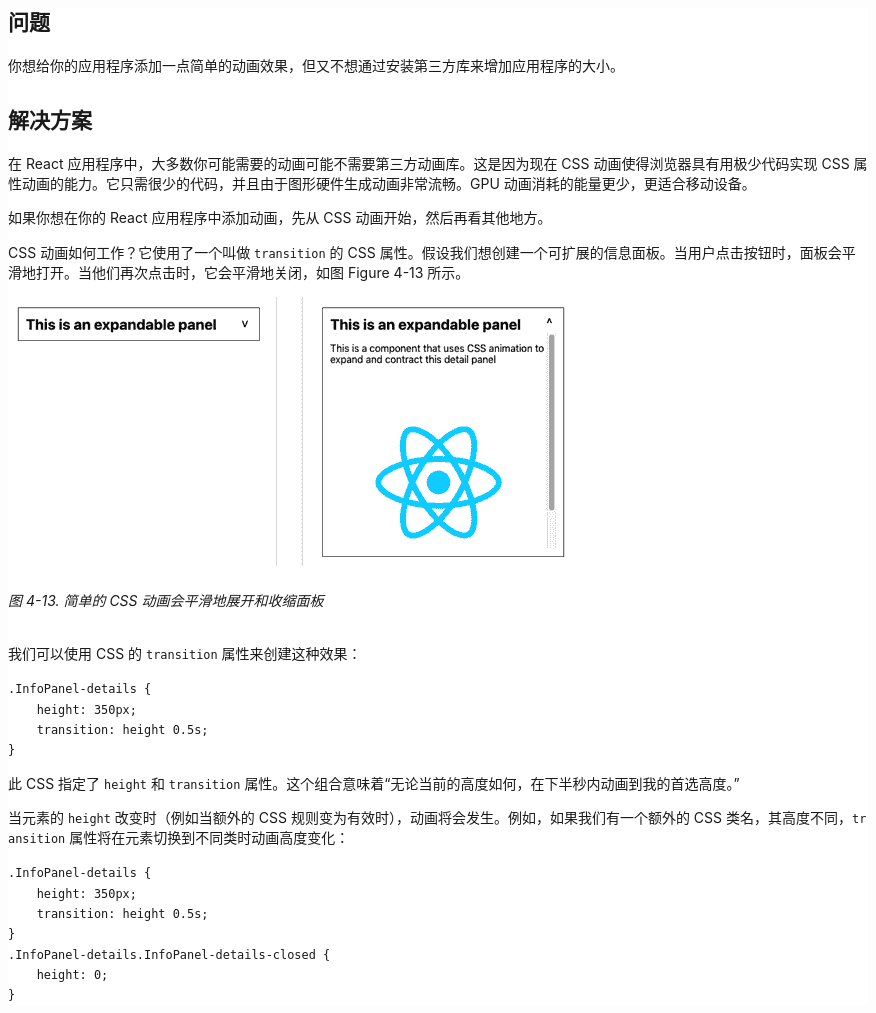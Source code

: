 ## 问题

你想给你的应用程序添加一点简单的动画效果，但又不想通过安装第三方库来增加应用程序的大小。

## 解决方案

在 React 应用程序中，大多数你可能需要的动画可能不需要第三方动画库。这是因为现在 CSS 动画使得浏览器具有用极少代码实现 CSS 属性动画的能力。它只需很少的代码，并且由于图形硬件生成动画非常流畅。GPU 动画消耗的能量更少，更适合移动设备。

如果你想在你的 React 应用程序中添加动画，先从 CSS 动画开始，然后再看其他地方。

CSS 动画如何工作？它使用了一个叫做 `transition` 的 CSS 属性。假设我们想创建一个可扩展的信息面板。当用户点击按钮时，面板会平滑地打开。当他们再次点击时，它会平滑地关闭，如图 Figure 4-13 所示。

![](img/recb_0413.png)

###### 图 4-13\. 简单的 CSS 动画会平滑地展开和收缩面板

我们可以使用 CSS 的 `transition` 属性来创建这种效果：

```
.InfoPanel-details {
    height: 350px;
    transition: height 0.5s;
}
```

此 CSS 指定了 `height` 和 `transition` 属性。这个组合意味着“无论当前的高度如何，在下半秒内动画到我的首选高度。”

当元素的 `height` 改变时（例如当额外的 CSS 规则变为有效时），动画将会发生。例如，如果我们有一个额外的 CSS 类名，其高度不同，`transition` 属性将在元素切换到不同类时动画高度变化：

```
.InfoPanel-details {
    height: 350px;
    transition: height 0.5s;
}
.InfoPanel-details.InfoPanel-details-closed {
    height: 0;
}
```
